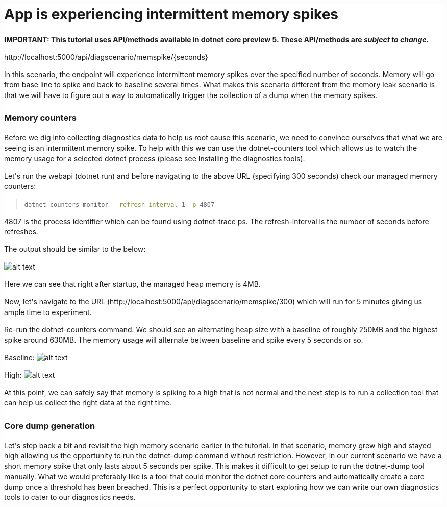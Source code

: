 # App is experiencing intermittent memory spikes

**IMPORTANT: This tutorial uses API/methods available in dotnet core preview 5. These API/methods are _subject to change._** 

http://localhost:5000/api/diagscenario/memspike/{seconds}

In this scenario, the endpoint will experience intermittent memory spikes over the specified number of seconds. Memory will go from base line to spike and back to baseline several times. What makes this scenario different from the memory leak scenario is that we will have to figure out a way to automatically trigger the collection of a dump when the memory spikes. 

### Memory counters
Before we dig into collecting diagnostics data to help us root cause this scenario, we need to convince ourselves that what we are  seeing is an intermittent memory spike. To help with this we can use the dotnet-counters tool which allows us to watch the memory usage for a selected dotnet process (please see [Installing the diagnostics tools](installing_the_diagnostics_tools.md)). 

Let's run the webapi (dotnet run) and before navigating to the above URL (specifying 300 seconds) check our managed memory counters:

> ```bash
> dotnet-counters monitor --refresh-interval 1 -p 4807
> ```

4807 is the process identifier which can be found using dotnet-trace ps. The refresh-interval is the number of seconds before refreshes.

The output should be similar to the below:

![alt text](https://user-images.githubusercontent.com/15442480/57110730-6429fb80-6cee-11e9-8bd1-4f37496c70fe.png)

Here we can see that right after startup, the managed heap memory is 4MB. 

Now, let's navigate to the URL (http://localhost:5000/api/diagscenario/memspike/300) which will run for 5 minutes giving us ample time to experiment. 

Re-run the dotnet-counters command. We should see an alternating heap size with a baseline of roughly 250MB and the highest spike around 630MB. The memory usage will alternate between baseline and spike every 5 seconds or so. 

Baseline:
![alt text](https://user-images.githubusercontent.com/15442480/57338185-463f0b00-70e1-11e9-8d52-0305d3158dd5.jpg)

High:
![alt text](https://user-images.githubusercontent.com/15442480/57338164-36272b80-70e1-11e9-843a-604af1ddfd5f.jpg)

At this point, we can safely say that memory is spiking to a high that is not normal and the next step is to run a collection tool that can help us collect the right data at the right time. 


### Core dump generation
Let's step back a bit and revisit the high memory scenario earlier in the tutorial. In that scenario, memory grew high and stayed high allowing us the opportunity to run the dotnet-dump command without restriction. However, in our current scenario we have a short memory spike that only lasts about 5 seconds per spike. This makes it difficult to get setup to run the dotnet-dump tool manually. What we would preferably like is a tool that could monitor the dotnet core counters and automatically create a core dump once a threshold has been breached. This is a perfect opportunity to start exploring how we can write our own diagnostics tools to cater to our diagnostics needs. 

